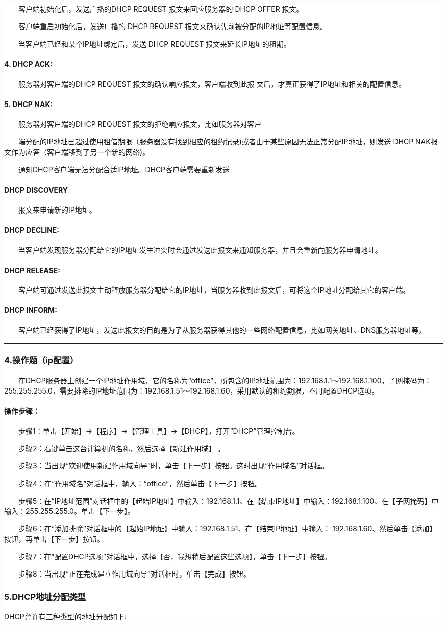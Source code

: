 &emsp;&emsp;客户端初始化后，发送广播的DHCP REQUEST 报文来回应服务器的 DHCP OFFER 报文。

&emsp;&emsp;客户端重启初始化后，发送广播的 DHCP REQUEST 报文来确认先前被分配的IP地址等配置信息。

&emsp;&emsp;当客户端已经和某个IP地址绑定后，发送 DHCP REQUEST 报文来延长IP地址的租期。

#### 4. DHCP ACK:
&emsp;&emsp;服务器对客户端的DHCP REQUEST 报文的确认响应报文，客户端收到此报
文后，才真正获得了IP地址和相关的配置信息。

#### 5. DHCP NAK:
&emsp;&emsp;服务器对客户端的DHCP REQUEST 报文的拒绝响应报文，比如服务器对客户

&emsp;&emsp;端分配的IP地址已超过使用租借期限（服务器没有找到相应的租约记录)或者由于某些原因无法正常分配IP地址，则发送 DHCP NAK报文作为应答（客户端移到了另一个新的网络)。

&emsp;&emsp;通知DHCP客户端无法分配合适IP地址。DHCP客户端需要重新发送

#### DHCP DISCOVERY 
&emsp;&emsp;报文来申请新的IP地址。

#### DHCP DECLINE:
&emsp;&emsp;当客户端发现服务器分配给它的IP地址发生冲突时会通过发送此报文来通知服务器，并且会重新向服务器申请地址。

#### DHCP RELEASE:
&emsp;&emsp;客户端可通过发送此报文主动释放服务器分配给它的IP地址，当服务器收到此报文后，可将这个IP地址分配给其它的客户端。

#### DHCP INFORM:
&emsp;&emsp;客户端已经获得了IP地址，发送此报文的目的是为了从服务器获得其他的一些网络配置信息，比如网关地址、DNS服务器地址等，

---

### 4.操作题（ip配置）

&emsp;&emsp;在DHCP服务器上创建一个IP地址作用域，它的名称为“office”，所包含的IP地址范围为：192.168.1.1～192.168.1.100，子网掩码为：255.255.255.0，需要排除的IP地址范围为：192.168.1.51～192.168.1.60，采用默认的租约期限，不用配置DHCP选项。

#### 操作步骤：
&emsp;&emsp;步骤1：单击【开始】→【程序】→【管理工具】→【DHCP】，打开“DHCP”管理控制台。

&emsp;&emsp;步骤2：右键单击这台计算机的名称，然后选择【新建作用域】 。

&emsp;&emsp;步骤3：当出现“欢迎使用新建作用域向导”时，单击【下一步】按钮。这时出现“作用域名”对话框。

&emsp;&emsp;步骤4：在“作用域名”对话框中，输入：“office”，然后单击【下一步】按钮。

&emsp;&emsp;步骤5：在“IP地址范围”对话框中的【起始IP地址】中输入：192.168.1.1、在【结束IP地址】中输入：192.168.1.100、在【子网掩码】中输入：255.255.255.0。单击【下一步】。

&emsp;&emsp;步骤6：在“添加排除”对话框中的【起始IP地址】中输入：192.168.1.51、在【结束IP地址】中输入： 192.168.1.60、然后单击【添加】按钮，再单击【下一步】按钮。

&emsp;&emsp;步骤7：在“配置DHCP选项”对话框中，选择【否，我想稍后配置这些选项】，单击【下一步】按钮。

&emsp;&emsp;步骤8：当出现“正在完成建立作用域向导”对话框时，单击【完成】按钮。

### 5.DHCP地址分配类型
DHCP允许有三种类型的地址分配如下:
